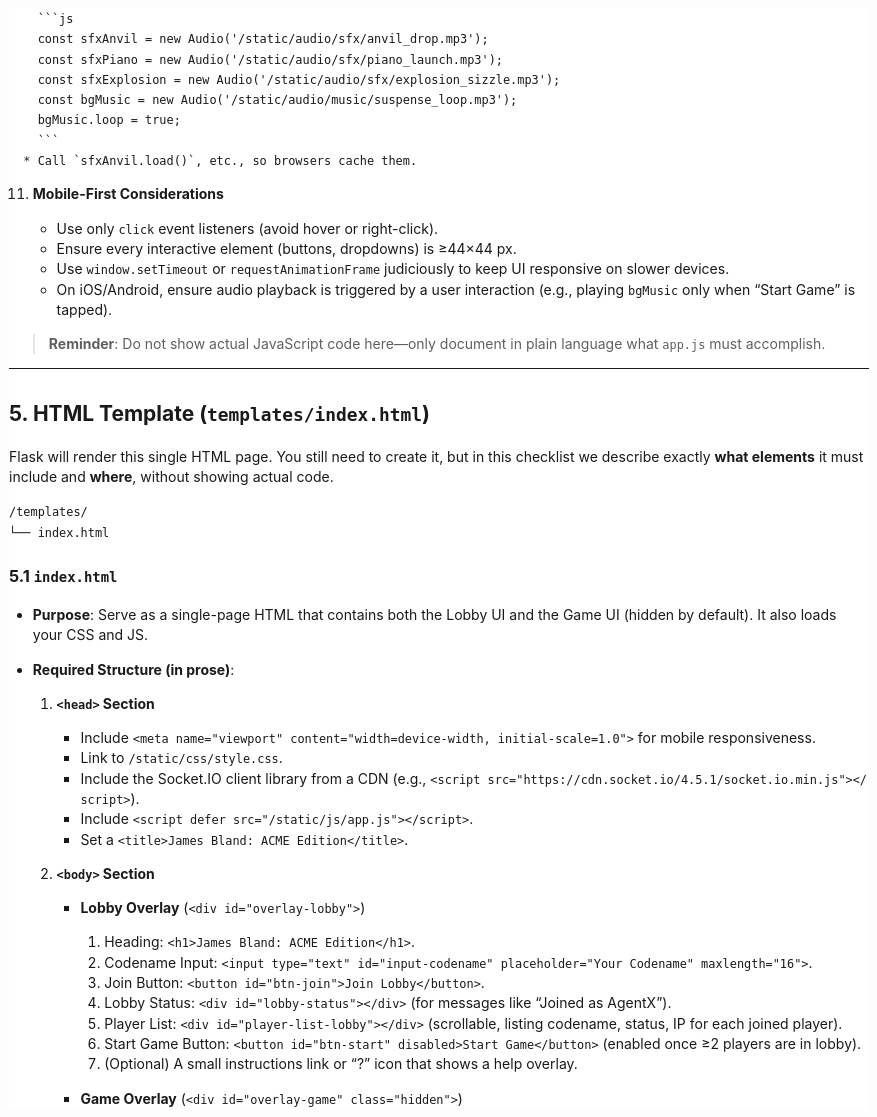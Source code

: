         ```js
        const sfxAnvil = new Audio('/static/audio/sfx/anvil_drop.mp3');
        const sfxPiano = new Audio('/static/audio/sfx/piano_launch.mp3');
        const sfxExplosion = new Audio('/static/audio/sfx/explosion_sizzle.mp3');
        const bgMusic = new Audio('/static/audio/music/suspense_loop.mp3');
        bgMusic.loop = true;
        ```
      * Call `sfxAnvil.load()`, etc., so browsers cache them.

  11. **Mobile-First Considerations**

      * Use only `click` event listeners (avoid hover or right-click).
      * Ensure every interactive element (buttons, dropdowns) is ≥44×44 px.
      * Use `window.setTimeout` or `requestAnimationFrame` judiciously to keep UI responsive on slower devices.
      * On iOS/Android, ensure audio playback is triggered by a user interaction (e.g., playing `bgMusic` only when “Start Game” is tapped).

> **Reminder**: Do not show actual JavaScript code here—only document in plain language what `app.js` must accomplish.

---

## 5. HTML Template (`templates/index.html`)

Flask will render this single HTML page. You still need to create it, but in this checklist we describe exactly **what elements** it must include and **where**, without showing actual code.

```
/templates/
└── index.html
```

### 5.1 `index.html`

* **Purpose**: Serve as a single-page HTML that contains both the Lobby UI and the Game UI (hidden by default). It also loads your CSS and JS.

* **Required Structure (in prose)**:

  1. **`<head>` Section**

     * Include `<meta name="viewport" content="width=device-width, initial-scale=1.0">` for mobile responsiveness.
     * Link to `/static/css/style.css`.
     * Include the Socket.IO client library from a CDN (e.g., `<script src="https://cdn.socket.io/4.5.1/socket.io.min.js"></script>`).
     * Include `<script defer src="/static/js/app.js"></script>`.
     * Set a `<title>James Bland: ACME Edition</title>`.

  2. **`<body>` Section**

     * **Lobby Overlay** (`<div id="overlay-lobby">`)

       1. Heading: `<h1>James Bland: ACME Edition</h1>`.
       2. Codename Input: `<input type="text" id="input-codename" placeholder="Your Codename" maxlength="16">`.
       3. Join Button: `<button id="btn-join">Join Lobby</button>`.
       4. Lobby Status: `<div id="lobby-status"></div>` (for messages like “Joined as AgentX”).
       5. Player List: `<div id="player-list-lobby"></div>` (scrollable, listing codename, status, IP for each joined player).
       6. Start Game Button: `<button id="btn-start" disabled>Start Game</button>` (enabled once ≥2 players are in lobby).
       7. (Optional) A small instructions link or “?” icon that shows a help overlay.
     * **Game Overlay** (`<div id="overlay-game" class="hidden">`)
